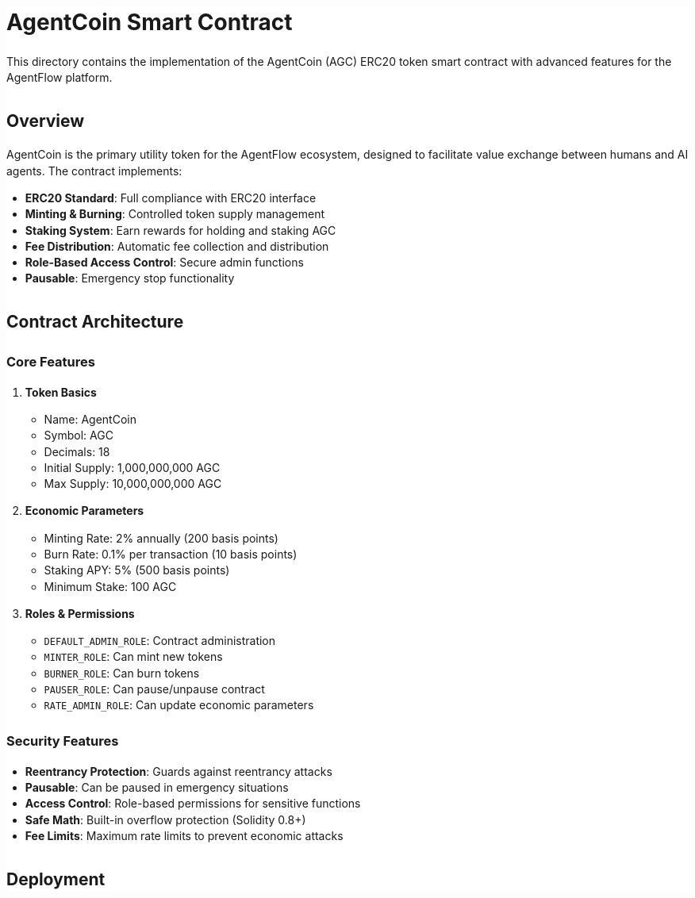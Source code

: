 # AgentCoin Smart Contract

This directory contains the implementation of the AgentCoin (AGC) ERC20 token smart contract with advanced features for the AgentFlow platform.

## Overview

AgentCoin is the primary utility token for the AgentFlow ecosystem, designed to facilitate value exchange between humans and AI agents. The contract implements:

- **ERC20 Standard**: Full compliance with ERC20 interface
- **Minting & Burning**: Controlled token supply management
- **Staking System**: Earn rewards for holding and staking AGC
- **Fee Distribution**: Automatic fee collection and distribution
- **Role-Based Access Control**: Secure admin functions
- **Pausable**: Emergency stop functionality

## Contract Architecture

### Core Features

1. **Token Basics**
   - Name: AgentCoin
   - Symbol: AGC
   - Decimals: 18
   - Initial Supply: 1,000,000,000 AGC
   - Max Supply: 10,000,000,000 AGC

2. **Economic Parameters**
   - Minting Rate: 2% annually (200 basis points)
   - Burn Rate: 0.1% per transaction (10 basis points)
   - Staking APY: 5% (500 basis points)
   - Minimum Stake: 100 AGC

3. **Roles & Permissions**
   - `DEFAULT_ADMIN_ROLE`: Contract administration
   - `MINTER_ROLE`: Can mint new tokens
   - `BURNER_ROLE`: Can burn tokens
   - `PAUSER_ROLE`: Can pause/unpause contract
   - `RATE_ADMIN_ROLE`: Can update economic parameters

### Security Features

- **Reentrancy Protection**: Guards against reentrancy attacks
- **Pausable**: Can be paused in emergency situations
- **Access Control**: Role-based permissions for sensitive functions
- **Safe Math**: Built-in overflow protection (Solidity 0.8+)
- **Fee Limits**: Maximum rate limits to prevent economic attacks

## Deployment
